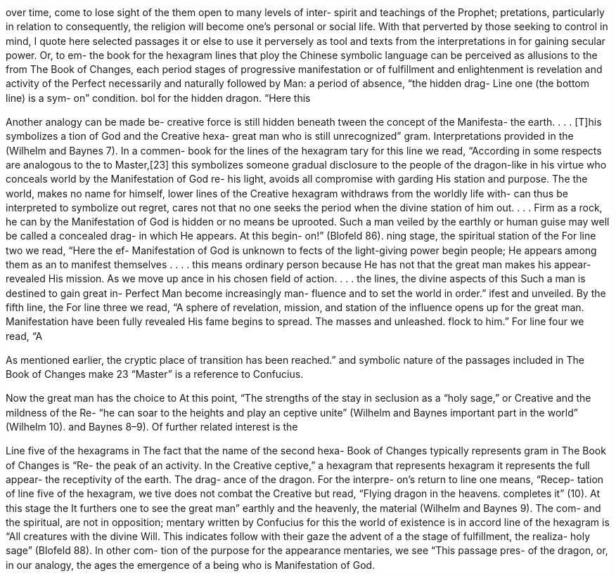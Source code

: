over time, come to lose sight of the         them open to many levels of inter-
spirit and teachings of the Prophet;         pretations, particularly in relation to
consequently, the religion will become       one’s personal or social life. With that
perverted by those seeking to control        in mind, I quote here selected passages
it or else to use it perversely as tool      and texts from the interpretations in
for gaining secular power. Or, to em-        the book for the hexagram lines that
ploy the Chinese symbolic language           can be perceived as allusions to the
from The Book of Changes, each period        stages of progressive manifestation or
of fulfillment and enlightenment is          revelation and activity of the Perfect
necessarily and naturally followed by        Man:
a period of absence, “the hidden drag-          Line one (the bottom line) is a sym-
on” condition.                               bol for the hidden dragon. “Here this

Another analogy can be made be-           creative force is still hidden beneath
tween the concept of the Manifesta-          the earth. . . . [T]his symbolizes a
tion of God and the Creative hexa-           great man who is still unrecognized”
gram. Interpretations provided in the        (Wilhelm and Baynes 7). In a commen-
book for the lines of the hexagram           tary for this line we read, “According
in some respects are analogous to the        to Master,[23] this symbolizes someone
gradual disclosure to the people of the      dragon-like in his virtue who conceals
world by the Manifestation of God re-        his light, avoids all compromise with
garding His station and purpose. The         the world, makes no name for himself,
lower lines of the Creative hexagram         withdraws from the worldly life with-
can thus be interpreted to symbolize         out regret, cares not that no one seeks
the period when the divine station of        him out. . . . Firm as a rock, he can by
the Manifestation of God is hidden or        no means be uprooted. Such a man
veiled by the earthly or human guise         may well be called a concealed drag-
in which He appears. At this begin-          on!” (Blofeld 86).
ning stage, the spiritual station of the        For line two we read, “Here the ef-
Manifestation of God is unknown to           fects of the light-giving power begin
people; He appears among them as an          to manifest themselves . . . . this means
ordinary person because He has not           that the great man makes his appear-
revealed His mission. As we move up          ance in his chosen field of action. . . .
the lines, the divine aspects of this        Such a man is destined to gain great in-
Perfect Man become increasingly man-         fluence and to set the world in order.”
ifest and unveiled. By the fifth line, the   For line three we read, “A sphere of
revelation, mission, and station of the      influence opens up for the great man.
Manifestation have been fully revealed       His fame begins to spread. The masses
and unleashed.                               flock to him.” For line four we read, “A

As mentioned earlier, the cryptic         place of transition has been reached.”
and symbolic nature of the passages
included in The Book of Changes make           23 “Master” is a reference to Confucius.

Now the great man has the choice to          At this point, “The strengths of the
stay in seclusion as a “holy sage,” or       Creative and the mildness of the Re-
“he can soar to the heights and play an      ceptive unite” (Wilhelm and Baynes
important part in the world” (Wilhelm        10).
and Baynes 8–9).                                Of further related interest is the

Line five of the hexagrams in The        fact that the name of the second hexa-
Book of Changes typically represents         gram in The Book of Changes is “Re-
the peak of an activity. In the Creative     ceptive,” a hexagram that represents
hexagram it represents the full appear-      the receptivity of the earth. The drag-
ance of the dragon. For the interpre-        on’s return to line one means, “Recep-
tation of line five of the hexagram, we      tive does not combat the Creative but
read, “Flying dragon in the heavens.         completes it” (10). At this stage the
It furthers one to see the great man”        earthly and the heavenly, the material
(Wilhelm and Baynes 9). The com-             and the spiritual, are not in opposition;
mentary written by Confucius for this        the world of existence is in accord
line of the hexagram is “All creatures       with the divine Will. This indicates
follow with their gaze the advent of a       the stage of fulfillment, the realiza-
holy sage” (Blofeld 88). In other com-       tion of the purpose for the appearance
mentaries, we see “This passage pres-        of the dragon, or, in our analogy, the
ages the emergence of a being who is         Manifestation of God.